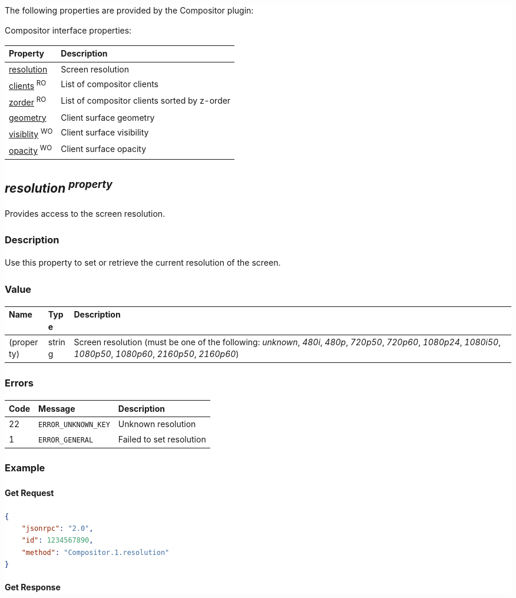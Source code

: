 The following properties are provided by the Compositor plugin:

Compositor interface properties:

| Property | Description |
| :-------- | :-------- |
| [resolution](#property.resolution) | Screen resolution |
| [clients](#property.clients) <sup>RO</sup> | List of compositor clients |
| [zorder](#property.zorder) <sup>RO</sup> | List of compositor clients sorted by z-order |
| [geometry](#property.geometry) | Client surface geometry |
| [visiblity](#property.visiblity) <sup>WO</sup> | Client surface visibility |
| [opacity](#property.opacity) <sup>WO</sup> | Client surface opacity |

<a name="property.resolution"></a>
## *resolution <sup>property</sup>*

Provides access to the screen resolution.

### Description

Use this property to set or retrieve the current resolution of the screen.

### Value

| Name | Type | Description |
| :-------- | :-------- | :-------- |
| (property) | string | Screen resolution (must be one of the following: *unknown*, *480i*, *480p*, *720p50*, *720p60*, *1080p24*, *1080i50*, *1080p50*, *1080p60*, *2160p50*, *2160p60*) |

### Errors

| Code | Message | Description |
| :-------- | :-------- | :-------- |
| 22 | ```ERROR_UNKNOWN_KEY``` | Unknown resolution |
| 1 | ```ERROR_GENERAL``` | Failed to set resolution |

### Example

#### Get Request

```json
{
    "jsonrpc": "2.0", 
    "id": 1234567890, 
    "method": "Compositor.1.resolution"
}
```
#### Get Response
